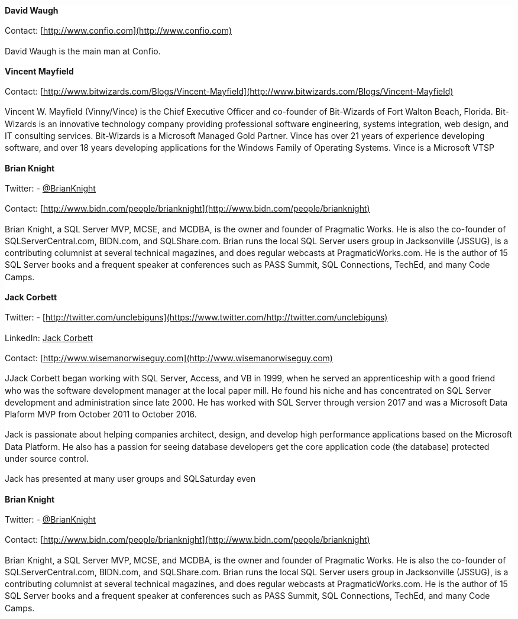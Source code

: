 **David Waugh**
 
Contact: [http://www.confio.com](http://www.confio.com)
 
David Waugh is the main man at Confio.
 
**Vincent Mayfield**
 
Contact: [http://www.bitwizards.com/Blogs/Vincent-Mayfield](http://www.bitwizards.com/Blogs/Vincent-Mayfield)
 
Vincent W. Mayfield (Vinny/Vince) is the Chief Executive Officer and co-founder of Bit-Wizards of Fort Walton Beach, Florida. Bit-Wizards is an innovative technology company providing professional software engineering, systems integration, web design, and IT consulting services. Bit-Wizards is a Microsoft Managed Gold Partner. Vince has over 21 years of experience developing software, and over 18 years developing applications for the Windows Family of Operating Systems. Vince is a Microsoft VTSP
 
**Brian Knight**
 
Twitter:  - [@BrianKnight](https://www.twitter.com/@BrianKnight)
 
Contact: [http://www.bidn.com/people/brianknight](http://www.bidn.com/people/brianknight)
 
Brian Knight, a SQL Server MVP, MCSE, and MCDBA, is the owner and founder of Pragmatic Works. He is also the co-founder of SQLServerCentral.com, BIDN.com, and SQLShare.com. Brian runs the local SQL Server users group in Jacksonville (JSSUG), is a contributing columnist at several technical magazines, and does regular webcasts at PragmaticWorks.com. He is the author of 15 SQL Server books and a frequent speaker at conferences such as PASS Summit, SQL Connections, TechEd, and many Code Camps.
 
**Jack Corbett**
 
Twitter:  - [http://twitter.com/unclebiguns](https://www.twitter.com/http://twitter.com/unclebiguns)
 
LinkedIn: [Jack Corbett](http://www.linkedin.com/in/jackcorbett)
 
Contact: [http://www.wisemanorwiseguy.com](http://www.wisemanorwiseguy.com)
 
JJack Corbett began working with SQL Server, Access, and VB in 1999, when he served an apprenticeship with a good friend who was the software development manager at the local paper mill. He found his niche and has concentrated on SQL Server development and administration since late 2000. He has worked with SQL Server through version 2017 and was a Microsoft Data Plaform MVP from October 2011 to October 2016. 

Jack is passionate about helping companies architect, design, and develop high performance applications based on the Microsoft Data Platform. He also has a passion for seeing database developers get the core application code (the database) protected under source control.

Jack has presented at many user groups and SQLSaturday even
 
**Brian Knight**
 
Twitter:  - [@BrianKnight](https://www.twitter.com/@BrianKnight)
 
Contact: [http://www.bidn.com/people/brianknight](http://www.bidn.com/people/brianknight)
 
Brian Knight, a SQL Server MVP, MCSE, and MCDBA, is the owner and founder of Pragmatic Works. He is also the co-founder of SQLServerCentral.com, BIDN.com, and SQLShare.com. Brian runs the local SQL Server users group in Jacksonville (JSSUG), is a contributing columnist at several technical magazines, and does regular webcasts at PragmaticWorks.com. He is the author of 15 SQL Server books and a frequent speaker at conferences such as PASS Summit, SQL Connections, TechEd, and many Code Camps.
 